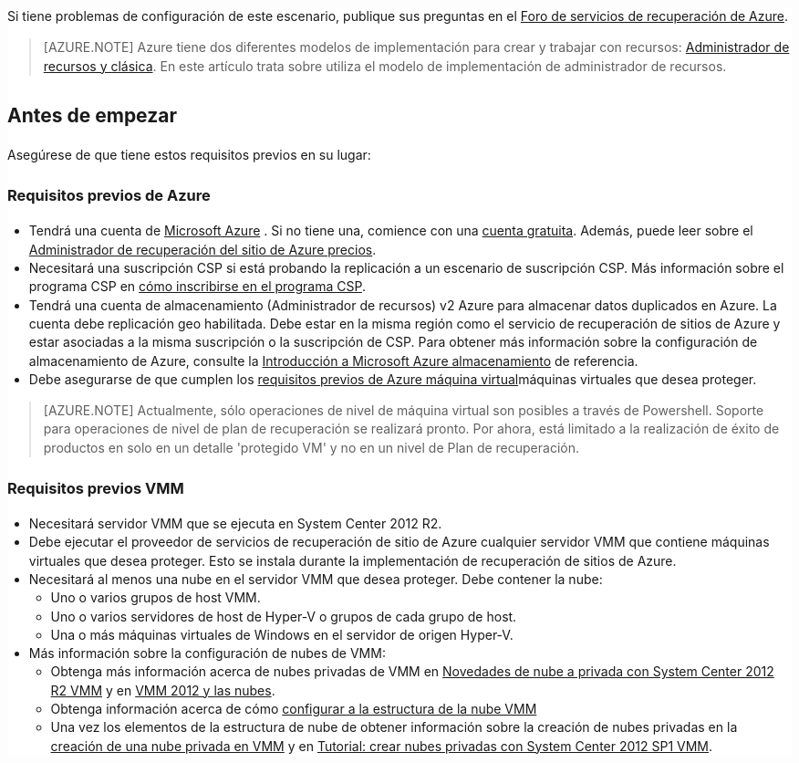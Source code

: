 Si tiene problemas de configuración de este escenario, publique sus preguntas en el [Foro de servicios de recuperación de Azure](https://social.msdn.microsoft.com/forums/azure/home?forum=hypervrecovmgr).

> [AZURE.NOTE] Azure tiene dos diferentes modelos de implementación para crear y trabajar con recursos: [Administrador de recursos y clásica](../resource-manager-deployment-model.md). En este artículo trata sobre utiliza el modelo de implementación de administrador de recursos.

## <a name="before-you-start"></a>Antes de empezar

Asegúrese de que tiene estos requisitos previos en su lugar:

### <a name="azure-prerequisites"></a>Requisitos previos de Azure

- Tendrá una cuenta de [Microsoft Azure](https://azure.microsoft.com/) . Si no tiene una, comience con una [cuenta gratuita](https://azure.microsoft.com/free). Además, puede leer sobre el [Administrador de recuperación del sitio de Azure precios](https://azure.microsoft.com/pricing/details/site-recovery/).
- Necesitará una suscripción CSP si está probando la replicación a un escenario de suscripción CSP. Más información sobre el programa CSP en [cómo inscribirse en el programa CSP](https://msdn.microsoft.com/library/partnercenter/mt156995.aspx).
- Tendrá una cuenta de almacenamiento (Administrador de recursos) v2 Azure para almacenar datos duplicados en Azure. La cuenta debe replicación geo habilitada. Debe estar en la misma región como el servicio de recuperación de sitios de Azure y estar asociadas a la misma suscripción o la suscripción de CSP. Para obtener más información sobre la configuración de almacenamiento de Azure, consulte la [Introducción a Microsoft Azure almacenamiento](../storage/storage-introduction.md) de referencia.
- Debe asegurarse de que cumplen los [requisitos previos de Azure máquina virtual](site-recovery-best-practices.md#azure-virtual-machine-requirements)máquinas virtuales que desea proteger.

> [AZURE.NOTE] Actualmente, sólo operaciones de nivel de máquina virtual son posibles a través de Powershell. Soporte para operaciones de nivel de plan de recuperación se realizará pronto.  Por ahora, está limitado a la realización de éxito de productos en solo en un detalle 'protegido VM' y no en un nivel de Plan de recuperación.

### <a name="vmm-prerequisites"></a>Requisitos previos VMM
- Necesitará servidor VMM que se ejecuta en System Center 2012 R2.
- Debe ejecutar el proveedor de servicios de recuperación de sitio de Azure cualquier servidor VMM que contiene máquinas virtuales que desea proteger. Esto se instala durante la implementación de recuperación de sitios de Azure.
- Necesitará al menos una nube en el servidor VMM que desea proteger. Debe contener la nube:
    - Uno o varios grupos de host VMM.
    - Uno o varios servidores de host de Hyper-V o grupos de cada grupo de host.
    - Una o más máquinas virtuales de Windows en el servidor de origen Hyper-V.
- Más información sobre la configuración de nubes de VMM:
    - Obtenga más información acerca de nubes privadas de VMM en [Novedades de nube a privada con System Center 2012 R2 VMM](http://go.microsoft.com/fwlink/?LinkId=324952) y en [VMM 2012 y las nubes](http://go.microsoft.com/fwlink/?LinkId=324956).
    - Obtenga información acerca de cómo [configurar a la estructura de la nube VMM](https://msdn.microsoft.com/library/azure/dn469075.aspx#BKMK_Fabric)
    - Una vez los elementos de la estructura de nube de obtener información sobre la creación de nubes privadas en la [creación de una nube privada en VMM](http://go.microsoft.com/fwlink/p/?LinkId=324953) y en [Tutorial: crear nubes privadas con System Center 2012 SP1 VMM](http://go.microsoft.com/fwlink/p/?LinkId=324954).
